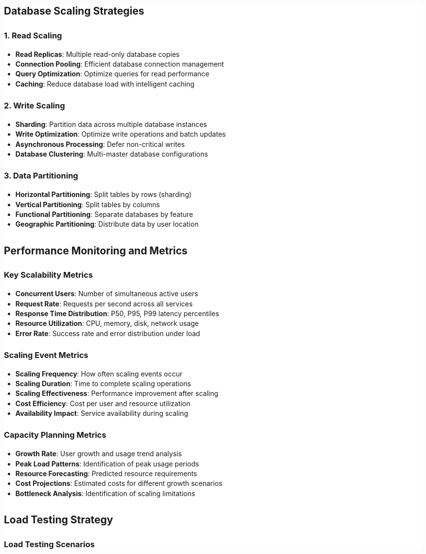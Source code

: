 ## Database Scaling Strategies

### 1. Read Scaling
- **Read Replicas**: Multiple read-only database copies
- **Connection Pooling**: Efficient database connection management
- **Query Optimization**: Optimize queries for read performance
- **Caching**: Reduce database load with intelligent caching

### 2. Write Scaling
- **Sharding**: Partition data across multiple database instances
- **Write Optimization**: Optimize write operations and batch updates
- **Asynchronous Processing**: Defer non-critical writes
- **Database Clustering**: Multi-master database configurations

### 3. Data Partitioning
- **Horizontal Partitioning**: Split tables by rows (sharding)
- **Vertical Partitioning**: Split tables by columns
- **Functional Partitioning**: Separate databases by feature
- **Geographic Partitioning**: Distribute data by user location

## Performance Monitoring and Metrics

### Key Scalability Metrics
- **Concurrent Users**: Number of simultaneous active users
- **Request Rate**: Requests per second across all services
- **Response Time Distribution**: P50, P95, P99 latency percentiles
- **Resource Utilization**: CPU, memory, disk, network usage
- **Error Rate**: Success rate and error distribution under load

### Scaling Event Metrics
- **Scaling Frequency**: How often scaling events occur
- **Scaling Duration**: Time to complete scaling operations
- **Scaling Effectiveness**: Performance improvement after scaling
- **Cost Efficiency**: Cost per user and resource utilization
- **Availability Impact**: Service availability during scaling

### Capacity Planning Metrics
- **Growth Rate**: User growth and usage trend analysis
- **Peak Load Patterns**: Identification of peak usage periods
- **Resource Forecasting**: Predicted resource requirements
- **Cost Projections**: Estimated costs for different growth scenarios
- **Bottleneck Analysis**: Identification of scaling limitations

## Load Testing Strategy

### Load Testing Scenarios

